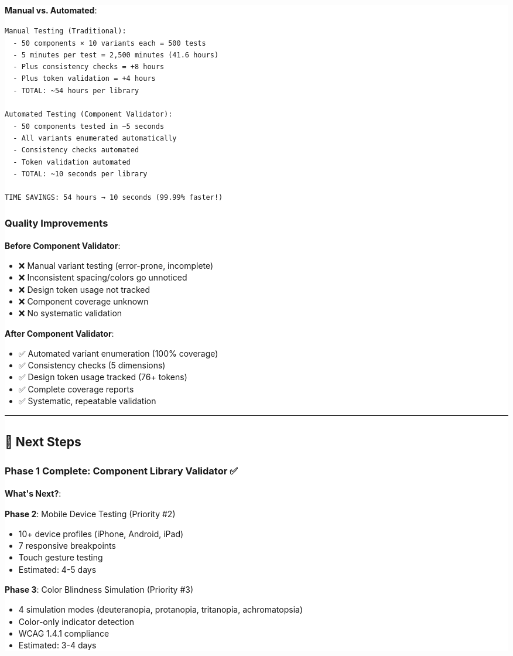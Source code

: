 **Manual vs. Automated**:
```
Manual Testing (Traditional):
  - 50 components × 10 variants each = 500 tests
  - 5 minutes per test = 2,500 minutes (41.6 hours)
  - Plus consistency checks = +8 hours
  - Plus token validation = +4 hours
  - TOTAL: ~54 hours per library

Automated Testing (Component Validator):
  - 50 components tested in ~5 seconds
  - All variants enumerated automatically
  - Consistency checks automated
  - Token validation automated
  - TOTAL: ~10 seconds per library

TIME SAVINGS: 54 hours → 10 seconds (99.99% faster!)
```

### Quality Improvements

**Before Component Validator**:
- ❌ Manual variant testing (error-prone, incomplete)
- ❌ Inconsistent spacing/colors go unnoticed
- ❌ Design token usage not tracked
- ❌ Component coverage unknown
- ❌ No systematic validation

**After Component Validator**:
- ✅ Automated variant enumeration (100% coverage)
- ✅ Consistency checks (5 dimensions)
- ✅ Design token usage tracked (76+ tokens)
- ✅ Complete coverage reports
- ✅ Systematic, repeatable validation

---

## 🚀 Next Steps

### Phase 1 Complete: Component Library Validator ✅

**What's Next?**:

**Phase 2**: Mobile Device Testing (Priority #2)
- 10+ device profiles (iPhone, Android, iPad)
- 7 responsive breakpoints
- Touch gesture testing
- Estimated: 4-5 days

**Phase 3**: Color Blindness Simulation (Priority #3)
- 4 simulation modes (deuteranopia, protanopia, tritanopia, achromatopsia)
- Color-only indicator detection
- WCAG 1.4.1 compliance
- Estimated: 3-4 days
